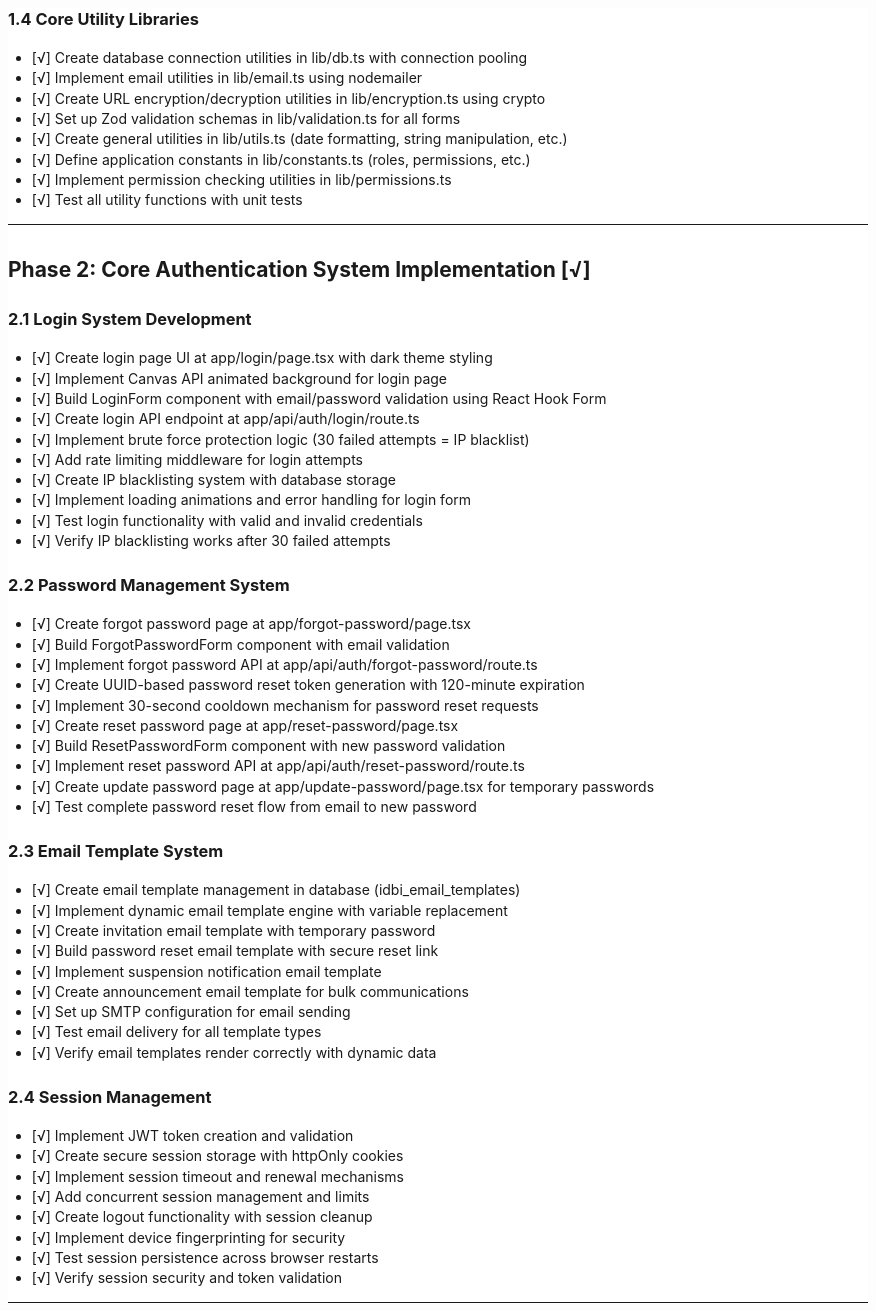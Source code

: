 ### 1.4 Core Utility Libraries
- [√] Create database connection utilities in lib/db.ts with connection pooling
- [√] Implement email utilities in lib/email.ts using nodemailer
- [√] Create URL encryption/decryption utilities in lib/encryption.ts using crypto
- [√] Set up Zod validation schemas in lib/validation.ts for all forms
- [√] Create general utilities in lib/utils.ts (date formatting, string manipulation, etc.)
- [√] Define application constants in lib/constants.ts (roles, permissions, etc.)
- [√] Implement permission checking utilities in lib/permissions.ts
- [√] Test all utility functions with unit tests

---

## Phase 2: Core Authentication System Implementation [√]

### 2.1 Login System Development
- [√] Create login page UI at app/login/page.tsx with dark theme styling
- [√] Implement Canvas API animated background for login page
- [√] Build LoginForm component with email/password validation using React Hook Form
- [√] Create login API endpoint at app/api/auth/login/route.ts
- [√] Implement brute force protection logic (30 failed attempts = IP blacklist)
- [√] Add rate limiting middleware for login attempts
- [√] Create IP blacklisting system with database storage
- [√] Implement loading animations and error handling for login form
- [√] Test login functionality with valid and invalid credentials
- [√] Verify IP blacklisting works after 30 failed attempts

### 2.2 Password Management System
- [√] Create forgot password page at app/forgot-password/page.tsx
- [√] Build ForgotPasswordForm component with email validation
- [√] Implement forgot password API at app/api/auth/forgot-password/route.ts
- [√] Create UUID-based password reset token generation with 120-minute expiration
- [√] Implement 30-second cooldown mechanism for password reset requests
- [√] Create reset password page at app/reset-password/page.tsx
- [√] Build ResetPasswordForm component with new password validation
- [√] Implement reset password API at app/api/auth/reset-password/route.ts
- [√] Create update password page at app/update-password/page.tsx for temporary passwords
- [√] Test complete password reset flow from email to new password

### 2.3 Email Template System
- [√] Create email template management in database (idbi_email_templates)
- [√] Implement dynamic email template engine with variable replacement
- [√] Create invitation email template with temporary password
- [√] Build password reset email template with secure reset link
- [√] Implement suspension notification email template
- [√] Create announcement email template for bulk communications
- [√] Set up SMTP configuration for email sending
- [√] Test email delivery for all template types
- [√] Verify email templates render correctly with dynamic data

### 2.4 Session Management
- [√] Implement JWT token creation and validation
- [√] Create secure session storage with httpOnly cookies
- [√] Implement session timeout and renewal mechanisms
- [√] Add concurrent session management and limits
- [√] Create logout functionality with session cleanup
- [√] Implement device fingerprinting for security
- [√] Test session persistence across browser restarts
- [√] Verify session security and token validation

---